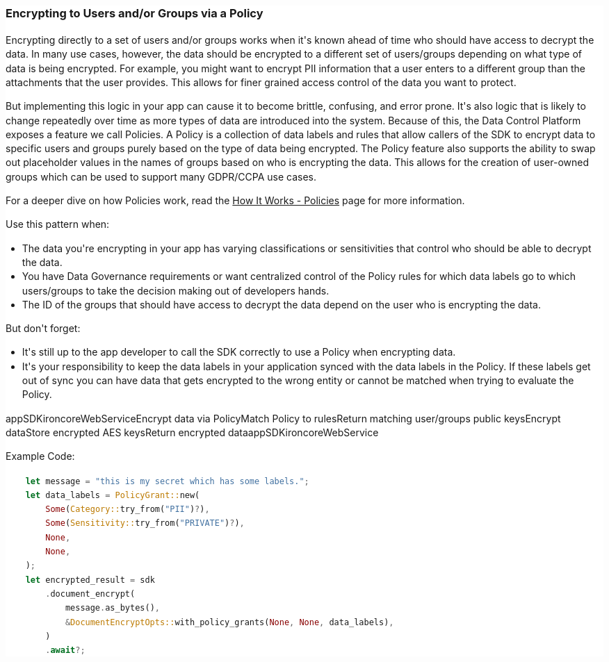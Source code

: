 ### Encrypting to Users and/or Groups via a Policy

Encrypting directly to a set of users and/or groups works when it's known ahead of time who should have access to decrypt the data. In many use cases, however, the data should be encrypted to a different set of users/groups depending on what type of data is being encrypted. For example, you might want to encrypt PII information that a user enters to a different group than the attachments that the user provides. This allows for finer grained access control of the data you want to protect.

But implementing this logic in your app can cause it to become brittle, confusing, and error prone. It's also logic that is likely to change repeatedly over time as more types of data are introduced into the system. Because of this, the Data Control Platform exposes a feature we call Policies. A Policy is a collection of data labels and rules that allow callers of the SDK to encrypt data to specific users and groups purely based on the type of data being encrypted. The Policy feature also supports the ability to swap out placeholder values in the names of groups based on who is encrypting the data. This allows for the creation of user-owned groups which can be used to support many GDPR/CCPA use cases.

For a deeper dive on how Policies work, read the [How It Works - Policies](https://ironcorelabs.com/docs/data-control-platform/how-it-works/policy/) page for more information.

Use this pattern when:

- The data you're encrypting in your app has varying classifications or sensitivities that control who should be able to decrypt the data.
- You have Data Governance requirements or want centralized control of the Policy rules for which data labels go to which users/groups to take the decision making out of developers hands.
- The ID of the groups that should have access to decrypt the data depend on the user who is encrypting the data.

But don't forget:

- It's still up to the app developer to call the SDK correctly to use a Policy when encrypting data.
- It's your responsibility to keep the data labels in your application synced with the data labels in the Policy. If these labels get out of sync you can have data that gets encrypted to the wrong entity or cannot be matched when trying to evaluate the Policy.

appSDKironcoreWebServiceEncrypt data via PolicyMatch Policy to rulesReturn matching user/groups public keysEncrypt dataStore encrypted AES keysReturn encrypted dataappSDKironcoreWebService

Example Code:

```rust
    let message = "this is my secret which has some labels.";
    let data_labels = PolicyGrant::new(
        Some(Category::try_from("PII")?),
        Some(Sensitivity::try_from("PRIVATE")?),
        None,
        None,
    );
    let encrypted_result = sdk
        .document_encrypt(
            message.as_bytes(),
            &DocumentEncryptOpts::with_policy_grants(None, None, data_labels),
        )
        .await?;
```
